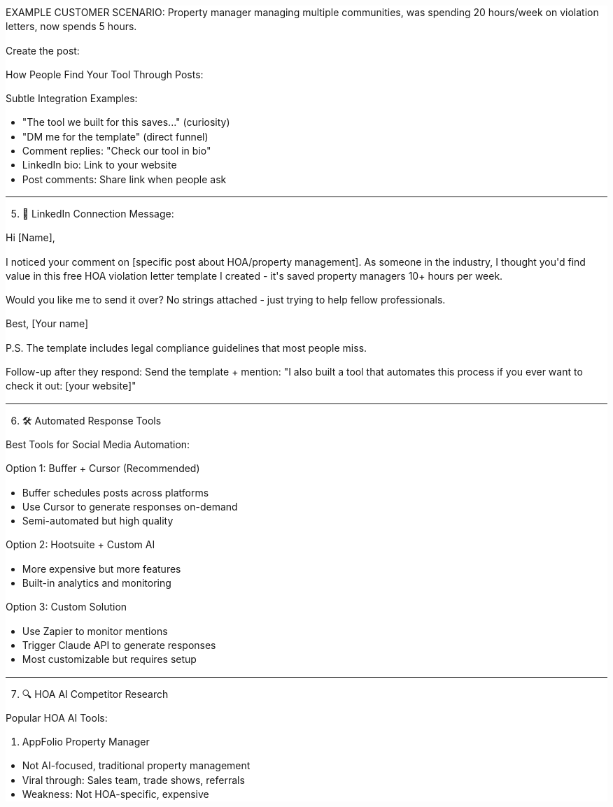   EXAMPLE CUSTOMER SCENARIO: Property manager managing multiple communities, was spending 20 hours/week on violation letters, now spends 5 hours.

  Create the post:

  How People Find Your Tool Through Posts:

  Subtle Integration Examples:
  - "The tool we built for this saves..." (curiosity)
  - "DM me for the template" (direct funnel)
  - Comment replies: "Check our tool in bio"
  - LinkedIn bio: Link to your website
  - Post comments: Share link when people ask

  ---
  5. 📧 LinkedIn Connection Message:

  Hi [Name],

  I noticed your comment on [specific post about HOA/property management]. As someone in the industry, I thought you'd find value in this free HOA
  violation letter template I created - it's saved property managers 10+ hours per week.

  Would you like me to send it over? No strings attached - just trying to help fellow professionals.

  Best,
  [Your name]

  P.S. The template includes legal compliance guidelines that most people miss.

  Follow-up after they respond:
  Send the template + mention: "I also built a tool that automates this process if you ever want to check it out: [your website]"

  ---
  6. 🛠 Automated Response Tools

  Best Tools for Social Media Automation:

  Option 1: Buffer + Cursor (Recommended)
  - Buffer schedules posts across platforms
  - Use Cursor to generate responses on-demand
  - Semi-automated but high quality

  Option 2: Hootsuite + Custom AI
  - More expensive but more features
  - Built-in analytics and monitoring

  Option 3: Custom Solution
  - Use Zapier to monitor mentions
  - Trigger Claude API to generate responses
  - Most customizable but requires setup

  ---
  7. 🔍 HOA AI Competitor Research

  Popular HOA AI Tools:

  1. AppFolio Property Manager
  - Not AI-focused, traditional property management
  - Viral through: Sales team, trade shows, referrals
  - Weakness: Not HOA-specific, expensive
